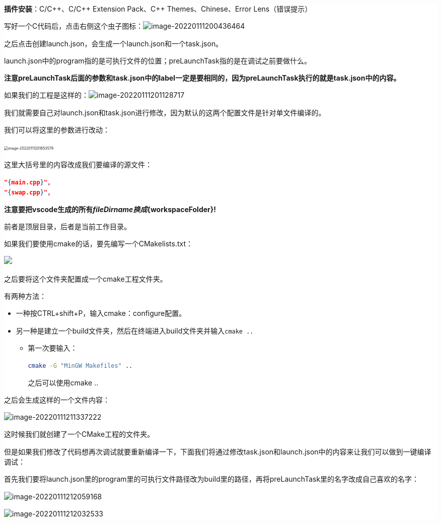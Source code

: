 **插件安装**：C/C++、C/C++ Extension Pack、C++ Themes、Chinese、Error Lens（错误提示）

写好一个C代码后，点击右侧这个虫子图标：![image-20220111200436464](https://s2.loli.net/2022/01/12/RjYnb5psw6oBDXH.png)

之后点击创建launch.json，会生成一个launch.json和一个task.json。

launch.json中的program指的是可执行文件的位置；preLaunchTask指的是在调试之前要做什么。

**注意preLaunchTask后面的参数和task.json中的label一定是要相同的，因为preLaunchTask执行的就是task.json中的内容。**

如果我们的工程是这样的：![image-20220111201128717](https://s2.loli.net/2022/01/12/AHehmlQYnwJNV3S.png)

我们就需要自己对launch.json和task.json进行修改，因为默认的这两个配置文件是针对单文件编译的。

我们可以将这里的参数进行改动：

<img src="https://s2.loli.net/2022/01/12/7cPCeQnWxiVds9y.png" alt="image-20220111201853579" style="zoom:50%;" />

这里大括号里的内容改成我们要编译的源文件：

```json
"{main.cpp}",
"{swap.cpp}",
```

**注意要把vscode生成的所有${fileDirname}换成${workspaceFolder}!**

前者是顶层目录，后者是当前工作目录。

如果我们要使用cmake的话，要先编写一个CMakelists.txt：

![](https://s2.loli.net/2022/01/12/P8XrT17x52iJseA.png)

之后要将这个文件夹配置成一个cmake工程文件夹。

有两种方法：

- 一种按CTRL+shift+P，输入cmake：configure配置。

- 另一种是建立一个build文件夹，然后在终端进入build文件夹并输入`cmake ..`

  - 第一次要输入：

    ```bash
    cmake -G "MinGW Makefiles" ..
    ```

    之后可以使用cmake ..

之后会生成这样的一个文件内容：

![image-20220111211337222](https://s2.loli.net/2022/01/12/MVgn47EzewtijIR.png)

这时候我们就创建了一个CMake工程的文件夹。

但是如果我们修改了代码想再次调试就要重新编译一下，下面我们将通过修改task.json和launch.json中的内容来让我们可以做到一键编译调试：

首先我们要将launch.json里的program里的可执行文件路径改为build里的路径，再将preLaunchTask里的名字改成自己喜欢的名字：

![image-20220111212059168](https://s2.loli.net/2022/01/12/roX4QaqIjLFSlkm.png)

![image-20220111212032533](https://s2.loli.net/2022/01/12/6A2CVtmMlgY7saU.png)
